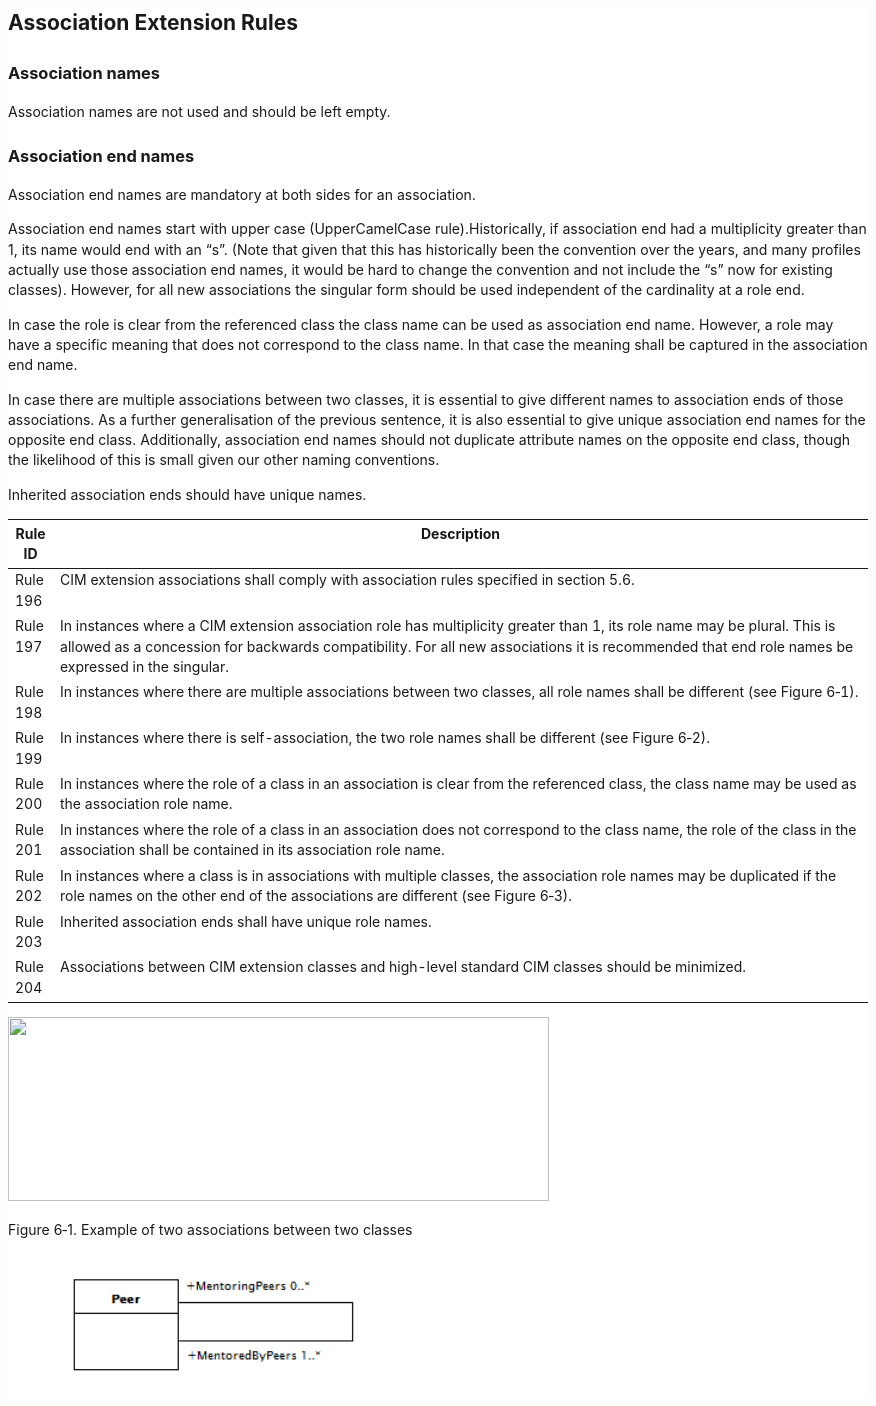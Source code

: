 ## Association Extension Rules

### Association names

Association names are not used and should be left empty.

### Association end names

Association end names are mandatory at both sides for an association.

Association end names start with upper case (UpperCamelCase rule).Historically, if association end had a multiplicity greater than 1, its name would end with an “s”. (Note that given that this has historically been the convention over the years, and many profiles actually use those association end names, it would be hard to change the convention and not include the “s” now for existing classes). However, for all new associations the singular form should be used independent of the cardinality at a role end.

In case the role is clear from the referenced class the class name can be used as association end name. However, a role may have a specific meaning that does not correspond to the class name. In that case the meaning shall be captured in the association end name.

In case there are multiple associations between two classes, it is essential to give different names to association ends of those associations. As a further generalisation of the previous sentence, it is also essential to give unique association end names for the opposite end class. Additionally, association end names should not duplicate attribute names on the opposite end class, though the likelihood of this is small given our other naming conventions.

Inherited association ends should have unique names.

| **RuleID** | **Description**                                                                                                                                                                                                                                                             |
|------------|-----------------------------------------------------------------------------------------------------------------------------------------------------------------------------------------------------------------------------------------------------------------------------|
| Rule196    | CIM extension associations shall comply with association rules specified in section 5.6.                                                                                                                                                                                    |
| Rule197    | In instances where a CIM extension association role has multiplicity greater than 1, its role name may be plural. This is allowed as a concession for backwards compatibility. For all new associations it is recommended that end role names be expressed in the singular. |
| Rule198    | In instances where there are multiple associations between two classes, all role names shall be different (see Figure 6‑1).                                                                                                                                                 |
| Rule199    | In instances where there is self-association, the two role names shall be different (see Figure 6‑2).                                                                                                                                                                       |
| Rule200    | In instances where the role of a class in an association is clear from the referenced class, the class name may be used as the association role name.                                                                                                                       |
| Rule201    | In instances where the role of a class in an association does not correspond to the class name, the role of the class in the association shall be contained in its association role name.                                                                                   |
| Rule202    | In instances where a class is in associations with multiple classes, the association role names may be duplicated if the role names on the other end of the associations are different (see Figure 6‑3).                                                                    |
| Rule203    | Inherited association ends shall have unique role names.                                                                                                                                                                                                                    |
| Rule204    | Associations between CIM extension classes and high-level standard CIM classes should be minimized.                                                                                                                                                                         |

<img src="images/media/image20.emf" style="width:5.63665in;height:1.92055in" />

<span id="_Ref22115672" class="anchor"></span>Figure 6‑1. Example of two associations between two classes

<img src="images/media/image21.png" style="width:4.03297in;height:1.4439in" />

